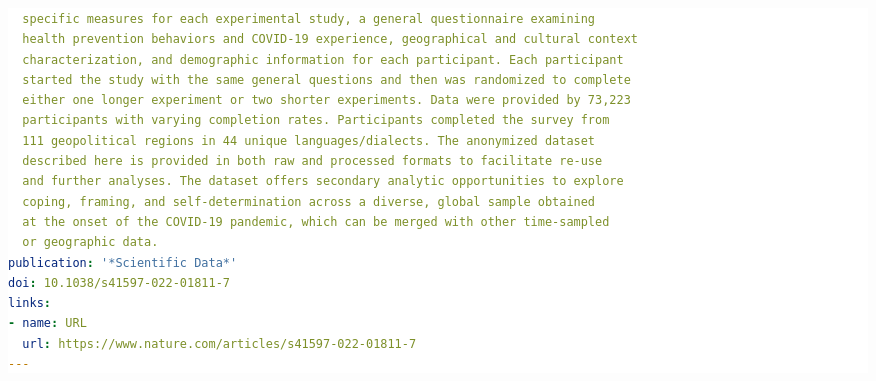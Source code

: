 ```yaml
  specific measures for each experimental study, a general questionnaire examining
  health prevention behaviors and COVID-19 experience, geographical and cultural context
  characterization, and demographic information for each participant. Each participant
  started the study with the same general questions and then was randomized to complete
  either one longer experiment or two shorter experiments. Data were provided by 73,223
  participants with varying completion rates. Participants completed the survey from
  111 geopolitical regions in 44 unique languages/dialects. The anonymized dataset
  described here is provided in both raw and processed formats to facilitate re-use
  and further analyses. The dataset offers secondary analytic opportunities to explore
  coping, framing, and self-determination across a diverse, global sample obtained
  at the onset of the COVID-19 pandemic, which can be merged with other time-sampled
  or geographic data.
publication: '*Scientific Data*'
doi: 10.1038/s41597-022-01811-7
links:
- name: URL
  url: https://www.nature.com/articles/s41597-022-01811-7
---
```

